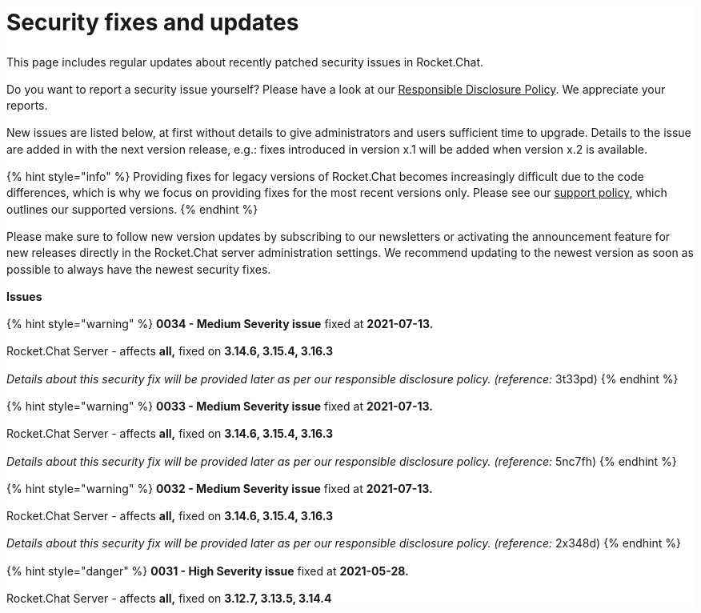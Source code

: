 # Security fixes and updates

This page includes regular updates about recently patched security issues in Rocket.Chat.

Do you want to report a security issue yourself? Please have a look at our [Responsible Disclosure Policy](https://docs.rocket.chat/contributors/contributing/security#if-you-find-a-security-issue). We appreciate your reports.

New issues are listed below, at first without details to give administrators and users sufficient time to upgrade. Details to the issue are added in with the next version release, e.g.: fixes introduced in version x.1 will be added when version x.2 is available.

{% hint style="info" %}
Providing fixes for legacy versions of Rocket.Chat becomes increasingly difficult due to the code differences, which is why we focus on providing fixes for the most recent versions only. Please see our [support policy](https://docs.rocket.chat/getting-support), which outlines our supported versions.
{% endhint %}

Please make sure to follow new version updates by subscribing to our newsletters or activating the announcement feature for new releases directly in the Rocket.Chat server administration settings. We recommend updating to the newest version as soon as possible to always have the newest security fixes.

**Issues**

{% hint style="warning" %}
**0034 - Medium Severity issue** fixed at **2021-07-13.**

Rocket.Chat Server - affects **all,** fixed on **3.14.6, 3.15.4, 3.16.3**

_Details about this security fix will be provided later as per our responsible disclosure policy. \(reference:_ 3t33pd\)
{% endhint %}

{% hint style="warning" %}
**0033 - Medium Severity issue** fixed at **2021-07-13.**

Rocket.Chat Server - affects **all,** fixed on **3.14.6, 3.15.4, 3.16.3**

_Details about this security fix will be provided later as per our responsible disclosure policy. \(reference:_ 5nc7fh\)
{% endhint %}

{% hint style="warning" %}
**0032 - Medium Severity issue** fixed at **2021-07-13.**

Rocket.Chat Server - affects **all,** fixed on **3.14.6, 3.15.4, 3.16.3**

_Details about this security fix will be provided later as per our responsible disclosure policy. \(reference:_ 2x348d\)
{% endhint %}

{% hint style="danger" %}
**0031 - High Severity issue** fixed at **2021-05-28.**

Rocket.Chat Server - affects **all,** fixed on **3.12.7, 3.13.5, 3.14.4**
